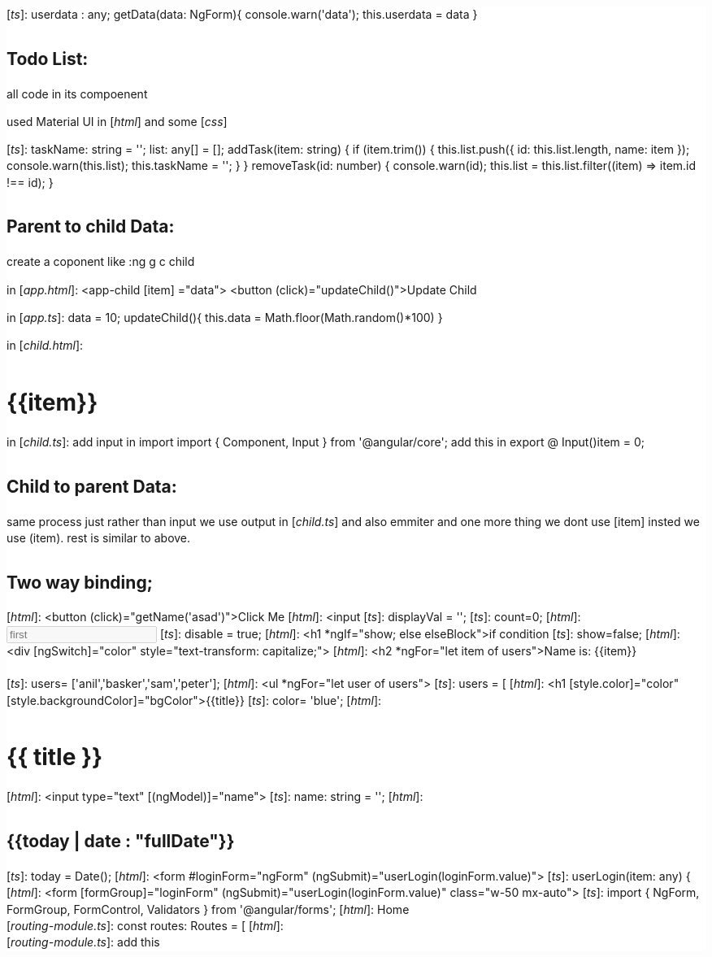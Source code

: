   </div>
</div>

[_ts_]: userdata : any;
getData(data: NgForm){
console.warn('data');
this.userdata = data
}

## Todo List:

all code in its compoenent

used Material UI in [_html_] and some [_css_]

[_ts_]: taskName: string = '';
list: any[] = [];
addTask(item: string) {
if (item.trim()) {
this.list.push({ id: this.list.length, name: item });
console.warn(this.list);
this.taskName = '';
}
}
removeTask(id: number) {
console.warn(id);
this.list = this.list.filter((item) => item.id !== id);
}

## Parent to child Data:

create a coponent like :ng g c child

in [_app.html_]: <app-child [item] ="data"></app-child>
<button (click)="updateChild()">Update Child</button>

in [_app.ts_]: data = 10;
updateChild(){
this.data = Math.floor(Math.random()\*100)
}

in [_child.html_]: <h1>{{item}}</h1>

in [_child.ts_]: add input in import
import { Component, Input } from '@angular/core';
add this in export
@ Input()item = 0;

## Child to parent Data:

same process just rather than input we use output in [_child.ts_] and also emmiter and one more thing we dont use [item] insted we use (item). rest is similar to above.

## Two way binding;


[_html_]: <button (click)="getName('asad')">Click Me</button>
[_html_]: <input
[_ts_]: displayVal = '';
[_ts_]: count=0;
[_html_]: <input type="text" placeholder="first" disabled="{{disable}}">
[_ts_]: disable = true;
[_html_]: <h1 \*ngIf="show; else elseBlock">if condition</h1>
[_ts_]: show=false;
[_html_]: <div [ngSwitch]="color" style="text-transform: capitalize;">
[_html_]: <h2 \*ngFor="let item of users">Name is: {{item}}</h2> <br><br>
[_ts_]: users= ['anil','basker','sam','peter'];
[_html_]: <ul *ngFor="let user of users">
[_ts_]: users = [
[_html_]: <h1 [style.color]="color" [style.backgroundColor]="bgColor">{{title}}</h1>
[_ts_]: color= 'blue';
[_html_]: <h1 class="text-center mt-5 mb-5">{{ title }}</h1>
[_html_]: <input type="text" [(ngModel)]="name">
[_ts_]: name: string = '';
[_html_]: <h2>{{today | date : "fullDate"}}</h2>
[_ts_]: today = Date();
[_html_]: <form #loginForm="ngForm" (ngSubmit)="userLogin(loginForm.value)">
[_ts_]: userLogin(item: any) {
[_html_]: <form [formGroup]="loginForm" (ngSubmit)="userLogin(loginForm.value)" class="w-50 mx-auto">
[_ts_]: import { NgForm, FormGroup, FormControl, Validators } from '@angular/forms';
[_html_]: <a routerLink="home">Home</a><br>
[_routing-module.ts_]: const routes: Routes = [
[_html_]: <div class="container text-center d-flex flex-column justify-content-center align-items-center vh-100">
[_routing-module.ts_]: add this